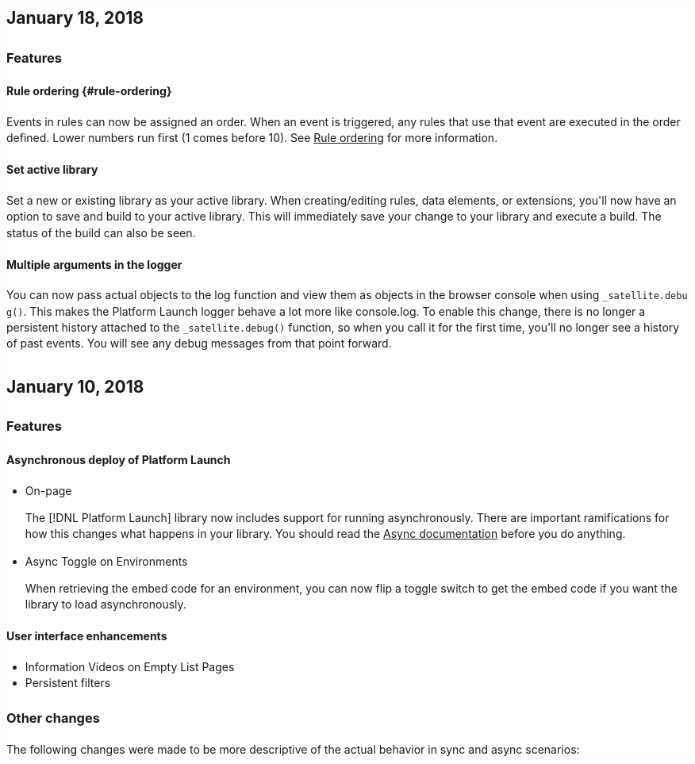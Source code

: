 ## January 18, 2018

### Features

#### Rule ordering {#rule-ordering}

Events in rules can now be assigned an order. When an event is triggered, any rules that use that event are executed in the order defined. Lower numbers run first (1 comes before 10). See [Rule ordering](2018-release-notes.md#rule-ordering) for more information.



#### Set active library

Set a new or existing library as your active library. When creating/editing rules, data elements, or extensions, you'll now have an option to save and build to your active library. This will immediately save your change to your library and execute a build. The status of the build can also be seen.

#### Multiple arguments in the logger

You can now pass actual objects to the log function and view them as objects in the browser console when using `_satellite.debug()`. This makes the Platform Launch logger behave a lot more like console.log. To enable this change, there is no longer a persistent history attached to the `_satellite.debug()` function, so when you call it for the first time, you'll no longer see a history of past events. You will see any debug messages from that point forward.

## January 10, 2018

### Features

#### Asynchronous deploy of Platform Launch

* On-page

  The [!DNL Platform Launch] library now includes support for running asynchronously. There are important ramifications for how this changes what happens in your library. You should read the [Async documentation](../launch-reference/client-side-information/asynchronous-deployment.md) before you do anything.

* Async Toggle on Environments

  When retrieving the embed code for an environment, you can now flip a toggle switch to get the embed code if you want the library to load asynchronously.

#### User interface enhancements

* Information Videos on Empty List Pages
* Persistent filters

### Other changes

The following changes were made to be more descriptive of the actual behavior in sync and async scenarios:
